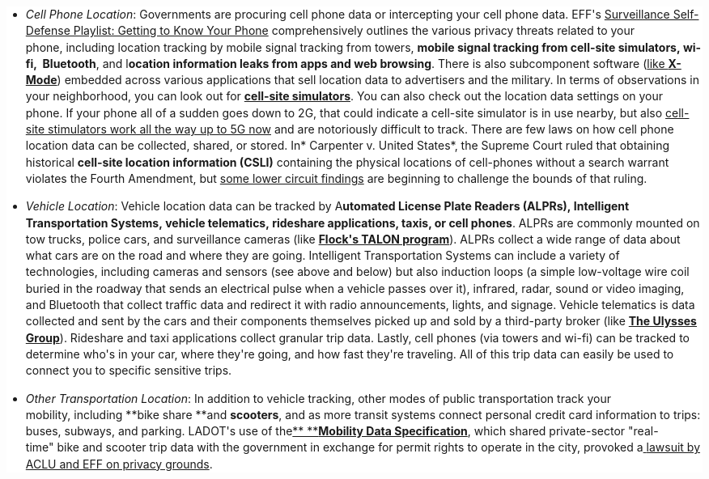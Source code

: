 *   *Cell Phone Location*: Governments are procuring cell phone data or intercepting your cell phone data. EFF's [Surveillance Self-Defense Playlist: Getting to Know Your Phone](https://www.eff.org/deeplinks/2021/05/surveillance-self-defense-playlist-getting-know-your-phone) comprehensively
     outlines the various privacy threats related to your phone, including 
    location tracking by mobile signal tracking from towers, **mobile signal tracking from cell-site simulators, wi-fi,  Bluetooth**, and l**ocation information leaks from apps and web browsing**. There is also subcomponent software ([like ](https://www.wsj.com/articles/apple-and-google-to-stop-x-mode-from-collecting-location-data-from-users-phones-11607549061)[**X-Mode**](https://www.wsj.com/articles/apple-and-google-to-stop-x-mode-from-collecting-location-data-from-users-phones-11607549061))
     embedded across various applications that sell location data to 
    advertisers and the military. In terms of observations in your 
    neighborhood, you can look out for [**cell-site simulators**](https://usdgs.com/wp-content/uploads/2019/10/Law-Enforcement-Use-of-Cell-Site-Simulator-and-IMSI-Catcher-post.jpg).
     You can also check out the location data settings on your phone. If 
    your phone all of a sudden goes down to 2G, that could indicate a 
    cell-site simulator is in use nearby, but also [cell-site stimulators work all the way up to 5G now](https://www.wired.com/story/5g-security-stingray-surveillance/) and
     are notoriously difficult to track. There are few laws on how cell 
    phone location data can be collected, shared, or stored. In* Carpenter v. United States*, the Supreme Court ruled that obtaining historical **cell-site location information (CSLI)** containing the physical locations of cell-phones without a search warrant violates the Fourth Amendment, but [some lower circuit findings](http://media.ca7.uscourts.gov/cgi-bin/rssExec.pl?Submit=Display\&Path=Y2021/D04-26/C:19-2357:J:St\_\_Eve:aut:T:fnOp:N:2695373:S:0) are beginning to challenge the bounds of that ruling.  

*   *Vehicle Location*: Vehicle location data can be tracked by A**utomated License Plate Readers (ALPRs), Intelligent Transportation Systems, vehicle telematics, rideshare applications, taxis, **or** cell phones**. ALPRs are commonly mounted on tow trucks, police cars, and surveillance cameras (like [**Flock's TALON program**](https://www.vice.com/en/article/bvx4bq/talon-flock-safety-cameras-police-license-plate-reader)).
     ALPRs collect a wide range of data about what cars are on the road and 
    where they are going. Intelligent Transportation Systems can include a 
    variety of technologies, including cameras and sensors (see above and 
    below) but also induction loops (a simple low-voltage wire coil buried 
    in the roadway that sends an electrical pulse when a vehicle passes over
     it), infrared, radar, sound or video imaging, and Bluetooth that 
    collect traffic data and redirect it with radio announcements, lights, 
    and signage. Vehicle telematics is data collected and sent by the cars 
    and their components themselves picked up and sold by a third-party 
    broker (like [**The Ulysses Group**](https://www.vice.com/en/article/k7adn9/car-location-data-telematics-us-military-ulysses-group)).
     Rideshare and taxi applications collect granular trip data. Lastly, 
    cell phones (via towers and wi-fi) can be tracked to determine who's in 
    your car, where they're going, and how fast they're traveling. All of 
    this trip data can easily be used to connect you to specific sensitive 
    trips.  

*   *Other Transportation Location*: In addition to vehicle tracking, other modes of public transportation track your mobility, including **bike share **and **scooters**, and as more transit systems connect personal credit card information to trips: buses, subways, and parking. LADOT's use of the[** **](https://www.openmobilityfoundation.org/about-mds/)[**Mobility Data Specification**](https://www.openmobilityfoundation.org/about-mds/),
     which shared private-sector "real-time" bike and scooter trip data with
     the government in exchange for permit rights to operate in the 
    city, provoked a[ ](https://www.eff.org/press/releases/eff-aclu-file-lawsuit-stop-los-angeles-collecting-real-time-gps-tracking-data)[lawsuit by ACLU and EFF on privacy grounds](https://www.eff.org/press/releases/eff-aclu-file-lawsuit-stop-los-angeles-collecting-real-time-gps-tracking-data). 

